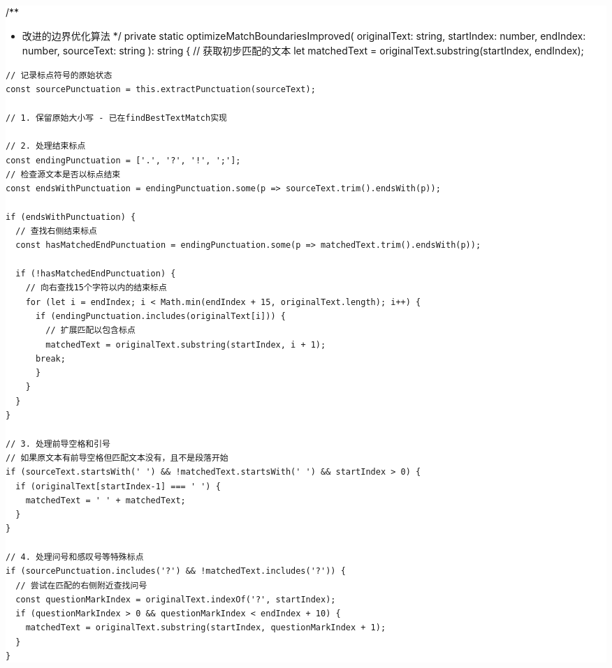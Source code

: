   /**
   * 改进的边界优化算法
   */
  private static optimizeMatchBoundariesImproved(
    originalText: string, 
    startIndex: number, 
    endIndex: number,
    sourceText: string
  ): string {
    // 获取初步匹配的文本
    let matchedText = originalText.substring(startIndex, endIndex);
    
    // 记录标点符号的原始状态
    const sourcePunctuation = this.extractPunctuation(sourceText);
    
    // 1. 保留原始大小写 - 已在findBestTextMatch实现
    
    // 2. 处理结束标点
    const endingPunctuation = ['.', '?', '!', ';'];
    // 检查源文本是否以标点结束
    const endsWithPunctuation = endingPunctuation.some(p => sourceText.trim().endsWith(p));
    
    if (endsWithPunctuation) {
      // 查找右侧结束标点
      const hasMatchedEndPunctuation = endingPunctuation.some(p => matchedText.trim().endsWith(p));
      
      if (!hasMatchedEndPunctuation) {
        // 向右查找15个字符以内的结束标点
        for (let i = endIndex; i < Math.min(endIndex + 15, originalText.length); i++) {
          if (endingPunctuation.includes(originalText[i])) {
            // 扩展匹配以包含标点
            matchedText = originalText.substring(startIndex, i + 1);
          break;
          }
        }
      }
    }
    
    // 3. 处理前导空格和引号
    // 如果原文本有前导空格但匹配文本没有，且不是段落开始
    if (sourceText.startsWith(' ') && !matchedText.startsWith(' ') && startIndex > 0) {
      if (originalText[startIndex-1] === ' ') {
        matchedText = ' ' + matchedText;
      }
    }
    
    // 4. 处理问号和感叹号等特殊标点
    if (sourcePunctuation.includes('?') && !matchedText.includes('?')) {
      // 尝试在匹配的右侧附近查找问号
      const questionMarkIndex = originalText.indexOf('?', startIndex);
      if (questionMarkIndex > 0 && questionMarkIndex < endIndex + 10) {
        matchedText = originalText.substring(startIndex, questionMarkIndex + 1);
      }
    }
    